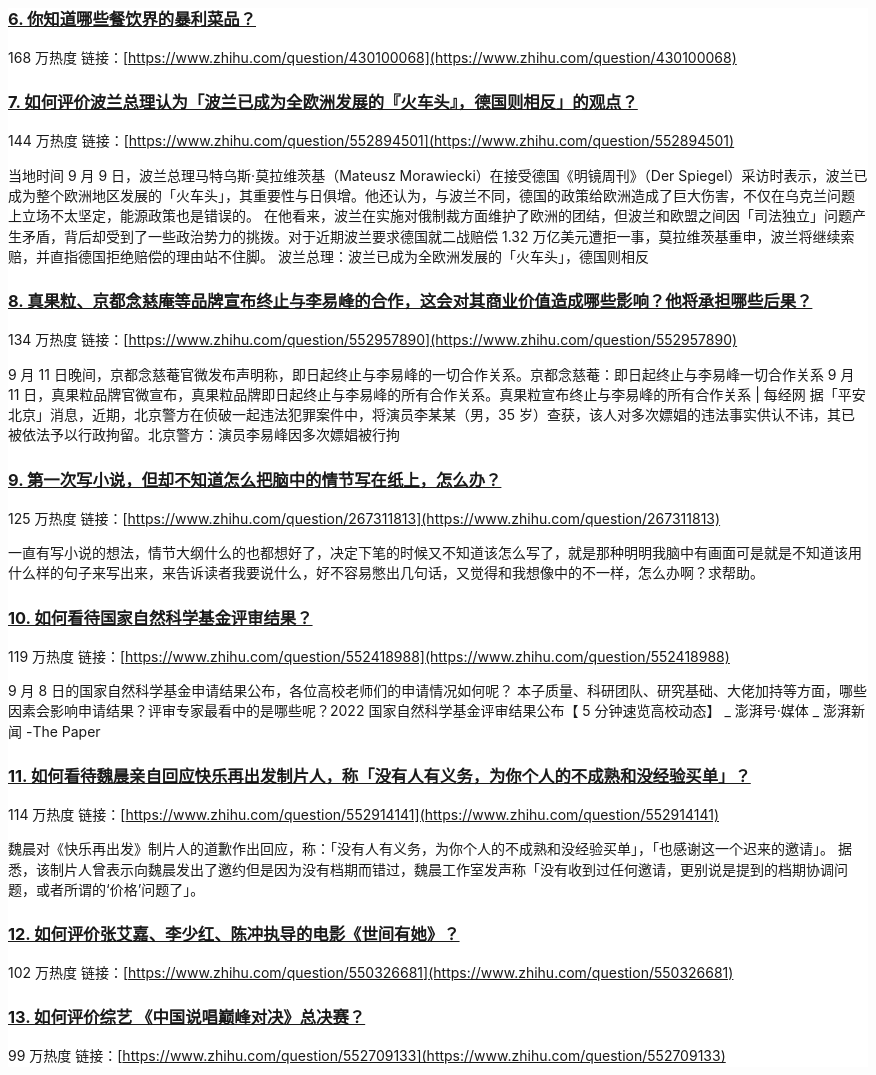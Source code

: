 ### [6. 你知道哪些餐饮界的暴利菜品？](https://www.zhihu.com/question/430100068)
168 万热度 链接：[https://www.zhihu.com/question/430100068](https://www.zhihu.com/question/430100068)



### [7. 如何评价波兰总理认为「波兰已成为全欧洲发展的『火车头』，德国则相反」的观点？](https://www.zhihu.com/question/552894501)
144 万热度 链接：[https://www.zhihu.com/question/552894501](https://www.zhihu.com/question/552894501)

当地时间 9 月 9 日，波兰总理马特乌斯·莫拉维茨基（Mateusz Morawiecki）在接受德国《明镜周刊》（Der Spiegel）采访时表示，波兰已成为整个欧洲地区发展的「火车头」，其重要性与日俱增。他还认为，与波兰不同，德国的政策给欧洲造成了巨大伤害，不仅在乌克兰问题上立场不太坚定，能源政策也是错误的。 在他看来，波兰在实施对俄制裁方面维护了欧洲的团结，但波兰和欧盟之间因「司法独立」问题产生矛盾，背后却受到了一些政治势力的挑拨。对于近期波兰要求德国就二战赔偿 1.32 万亿美元遭拒一事，莫拉维茨基重申，波兰将继续索赔，并直指德国拒绝赔偿的理由站不住脚。 波兰总理：波兰已成为全欧洲发展的「火车头」，德国则相反

### [8. 真果粒、京都念慈庵等品牌宣布终止与李易峰的合作，这会对其商业价值造成哪些影响？他将承担哪些后果？](https://www.zhihu.com/question/552957890)
134 万热度 链接：[https://www.zhihu.com/question/552957890](https://www.zhihu.com/question/552957890)

9 月 11 日晚间，京都念慈菴官微发布声明称，即日起终止与李易峰的一切合作关系。京都念慈菴：即日起终止与李易峰一切合作关系 9 月 11 日，真果粒品牌官微宣布，真果粒品牌即日起终止与李易峰的所有合作关系。 ​​​​真果粒宣布终止与李易峰的所有合作关系 | 每经网 据「平安北京」消息，近期，北京警方在侦破一起违法犯罪案件中，将演员李某某（男，35 岁）查获，该人对多次嫖娼的违法事实供认不讳，其已被依法予以行政拘留。北京警方：演员李易峰因多次嫖娼被行拘

### [9. 第一次写小说，但却不知道怎么把脑中的情节写在纸上，怎么办？](https://www.zhihu.com/question/267311813)
125 万热度 链接：[https://www.zhihu.com/question/267311813](https://www.zhihu.com/question/267311813)

一直有写小说的想法，情节大纲什么的也都想好了，决定下笔的时候又不知道该怎么写了，就是那种明明我脑中有画面可是就是不知道该用什么样的句子来写出来，来告诉读者我要说什么，好不容易憋出几句话，又觉得和我想像中的不一样，怎么办啊？求帮助。

### [10. 如何看待国家自然科学基金评审结果？](https://www.zhihu.com/question/552418988)
119 万热度 链接：[https://www.zhihu.com/question/552418988](https://www.zhihu.com/question/552418988)

9 月 8 日的国家自然科学基金申请结果公布，各位高校老师们的申请情况如何呢？ 本子质量、科研团队、研究基础、大佬加持等方面，哪些因素会影响申请结果？评审专家最看中的是哪些呢？2022 国家自然科学基金评审结果公布【 5 分钟速览高校动态】 _ 澎湃号·媒体 _ 澎湃新闻 -The Paper

### [11. 如何看待魏晨亲自回应快乐再出发制片人，称「没有人有义务，为你个人的不成熟和没经验买单」？](https://www.zhihu.com/question/552914141)
114 万热度 链接：[https://www.zhihu.com/question/552914141](https://www.zhihu.com/question/552914141)

魏晨对《快乐再出发》制片人的道歉作出回应，称：「没有人有义务，为你个人的不成熟和没经验买单」，「也感谢这一个迟来的邀请」。 据悉，该制片人曾表示向魏晨发出了邀约但是因为没有档期而错过，魏晨工作室发声称「没有收到过任何邀请，更别说是提到的档期协调问题，或者所谓的‘价格’问题了」。

### [12. 如何评价张艾嘉、李少红、陈冲执导的电影《世间有她》？](https://www.zhihu.com/question/550326681)
102 万热度 链接：[https://www.zhihu.com/question/550326681](https://www.zhihu.com/question/550326681)



### [13. 如何评价综艺 《中国说唱巅峰对决》总决赛？](https://www.zhihu.com/question/552709133)
99 万热度 链接：[https://www.zhihu.com/question/552709133](https://www.zhihu.com/question/552709133)
